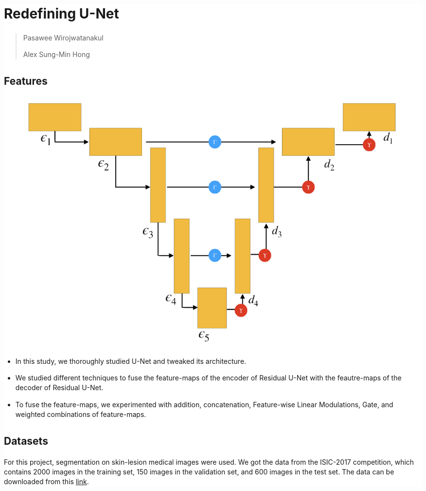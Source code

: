# Redefining U-Net
> Pasawee Wirojwatanakul
>
> Alex Sung-Min Hong

## Features
<p align="center"><img width="90%" src="image/model_fig.png" /></p>

* In this study, we thoroughly studied U-Net and tweaked its architecture.

* We studied different techniques to fuse the feature-maps of the encoder of Residual U-Net with the feautre-maps of the decoder of Residual U-Net.

* To fuse the feature-maps, we experimented with addition, concatenation, Feature-wise Linear Modulations, Gate, and weighted combinations of feature-maps.

## Datasets
For this project, segmentation on skin-lesion medical images were used. 
We got the data from the ISIC-2017 competition, which contains 2000 images in the training set, 150 images in the validation set, and 600 images in the test set. The data can be downloaded from this [link](https://challenge.kitware.com/#phase/5840f53ccad3a51cc66c8dab).
